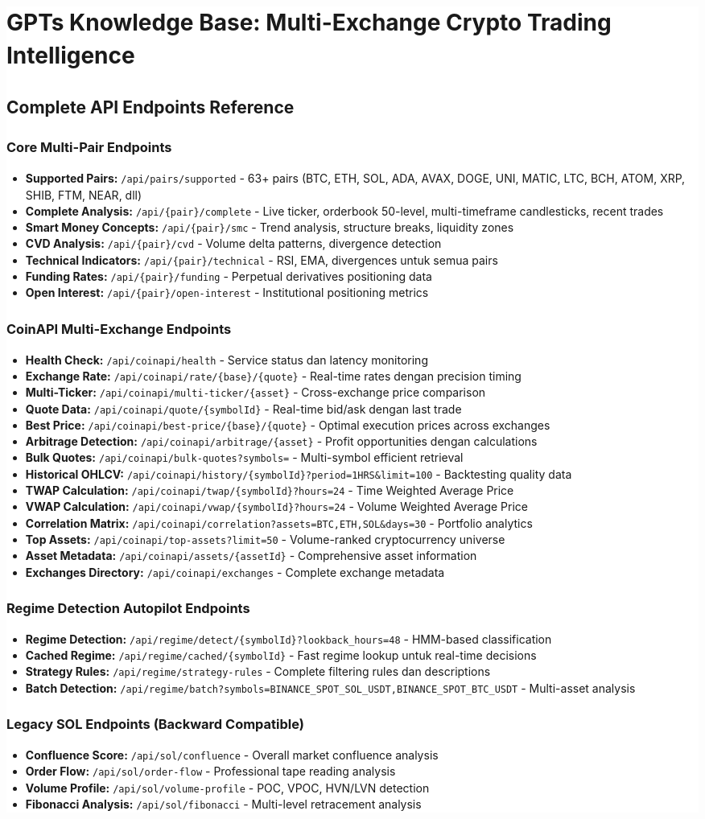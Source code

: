 # GPTs Knowledge Base: Multi-Exchange Crypto Trading Intelligence

## Complete API Endpoints Reference

### Core Multi-Pair Endpoints
- **Supported Pairs:** `/api/pairs/supported` - 63+ pairs (BTC, ETH, SOL, ADA, AVAX, DOGE, UNI, MATIC, LTC, BCH, ATOM, XRP, SHIB, FTM, NEAR, dll)
- **Complete Analysis:** `/api/{pair}/complete` - Live ticker, orderbook 50-level, multi-timeframe candlesticks, recent trades
- **Smart Money Concepts:** `/api/{pair}/smc` - Trend analysis, structure breaks, liquidity zones
- **CVD Analysis:** `/api/{pair}/cvd` - Volume delta patterns, divergence detection
- **Technical Indicators:** `/api/{pair}/technical` - RSI, EMA, divergences untuk semua pairs
- **Funding Rates:** `/api/{pair}/funding` - Perpetual derivatives positioning data
- **Open Interest:** `/api/{pair}/open-interest` - Institutional positioning metrics

### CoinAPI Multi-Exchange Endpoints
- **Health Check:** `/api/coinapi/health` - Service status dan latency monitoring
- **Exchange Rate:** `/api/coinapi/rate/{base}/{quote}` - Real-time rates dengan precision timing
- **Multi-Ticker:** `/api/coinapi/multi-ticker/{asset}` - Cross-exchange price comparison
- **Quote Data:** `/api/coinapi/quote/{symbolId}` - Real-time bid/ask dengan last trade
- **Best Price:** `/api/coinapi/best-price/{base}/{quote}` - Optimal execution prices across exchanges
- **Arbitrage Detection:** `/api/coinapi/arbitrage/{asset}` - Profit opportunities dengan calculations
- **Bulk Quotes:** `/api/coinapi/bulk-quotes?symbols=` - Multi-symbol efficient retrieval
- **Historical OHLCV:** `/api/coinapi/history/{symbolId}?period=1HRS&limit=100` - Backtesting quality data
- **TWAP Calculation:** `/api/coinapi/twap/{symbolId}?hours=24` - Time Weighted Average Price
- **VWAP Calculation:** `/api/coinapi/vwap/{symbolId}?hours=24` - Volume Weighted Average Price
- **Correlation Matrix:** `/api/coinapi/correlation?assets=BTC,ETH,SOL&days=30` - Portfolio analytics
- **Top Assets:** `/api/coinapi/top-assets?limit=50` - Volume-ranked cryptocurrency universe
- **Asset Metadata:** `/api/coinapi/assets/{assetId}` - Comprehensive asset information
- **Exchanges Directory:** `/api/coinapi/exchanges` - Complete exchange metadata

### Regime Detection Autopilot Endpoints
- **Regime Detection:** `/api/regime/detect/{symbolId}?lookback_hours=48` - HMM-based classification
- **Cached Regime:** `/api/regime/cached/{symbolId}` - Fast regime lookup untuk real-time decisions
- **Strategy Rules:** `/api/regime/strategy-rules` - Complete filtering rules dan descriptions
- **Batch Detection:** `/api/regime/batch?symbols=BINANCE_SPOT_SOL_USDT,BINANCE_SPOT_BTC_USDT` - Multi-asset analysis

### Legacy SOL Endpoints (Backward Compatible)
- **Confluence Score:** `/api/sol/confluence` - Overall market confluence analysis
- **Order Flow:** `/api/sol/order-flow` - Professional tape reading analysis
- **Volume Profile:** `/api/sol/volume-profile` - POC, VPOC, HVN/LVN detection
- **Fibonacci Analysis:** `/api/sol/fibonacci` - Multi-level retracement analysis
